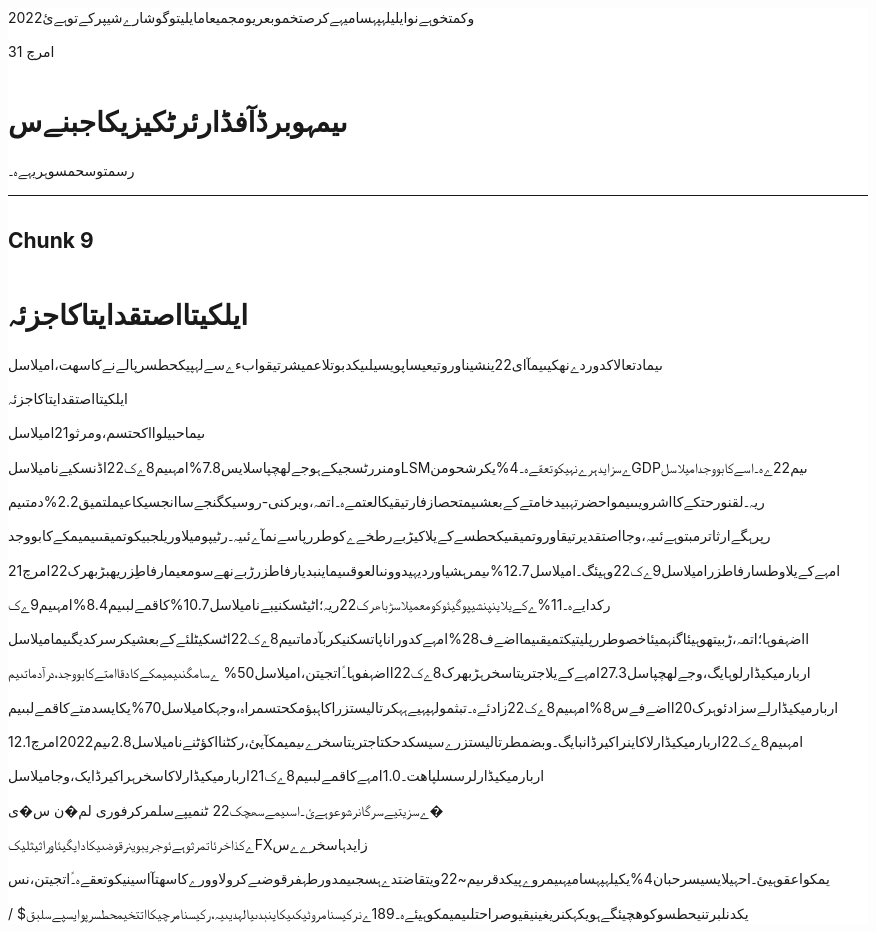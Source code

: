 وکمتخوہےنوایلیلہپہسامیہےکرصتخموبعریومجمیعامایلیتوگوشارےشیپرکےتوہےئ2022

امرچ 31

# ںیمہوبرڈآفڈارئرٹکیزیکاجبنےس

رسمتوسحمسوہریہےہ۔

---

## Chunk 9

# ایلکیتااصتقدایتاکاجزئہ

ںیمادتعالاکدوردےنھکیںیمآای22ینشیناوروتیعیساپویسیلںیکدبوتلاعمیشرتیقوابءےسےلہپیکحطسرپالےنےکاسھت،امیلاسل

ایلکیتااصتقدایتاکاجزئہ

ںیماحبیلوااکحتسم،ومرثو21امیلاسل

ومنررٹسجیکےہوجےلھچپاسلایس7.8%امہںیم8ےک22اڈنسکیےنامیلاسلLSMےسزایدہرےنہیکوتعقےہ۔4%یکرشحومنGDPںیم22ےہ۔اسےکابووجدامیلاسل

ریہ۔لقنورحتکےکااشرویںںیمواحضرتہبیدخامتےکےبعشںیمتحصازفارتیقیکالعتمےہ۔اتمہ،ویرکنی-روسیکگنجےساانجسیکاعیملتمیق2.2%دمتںیم

رپرہگےارثاترمبتوہےئںیہ،وجااصتقدیرتیقاوروتمیقںیکحطسےکےیلاکیڑبےرطخےےکوطررپاسےنمآےئںیہ۔رٹیپومیلاوریلجبیکوتمیقںںیمیمکےکابووجد

21امہےکےیلاوطسارفاطزرامیلاسل9ےک22وہیئگ۔امیلاسل12.7%ںیمرہشیاوردیہیدوونںالعوقںںیماینبدیارفاطزرڑبےنھےسومعیمارفاطِزریھبڑبھرک22امرچ

رکدایےہ۔11%ےکےیلاینپنشیپوگیئوکومعمیلاسڑباھرک22ریہ؛اٹیٹسکنیبےنامیلاسل10.7%کاقمےلبںیم8.4%امہںیم9ےک

ااضہفوہا؛اتمہ،ڑبیتھوہیئاگنہمیئاخصوطررپلیتیکتمیقںیمااضےف28%امہےکدوراناپاتسکنیکربآدماتںیم8ےک22اٹسکیٹلئےکےبعشیکرسرکدیگںیمامیلاسل

اربارمیکیڈارلوہایگ،وجےلھچپاسل27.3امہےکےیلاجتریتاسخرہڑبھرک8ےک22ااضہفوہا۔ًاتجیتن،امیلاسل50%  ےسامگنںیمیمکےکادقاامتےکابووجد،درآدماتںیم

اربارمیکیڈارلےسزادئوہرک20ااضےفےس8%امہںیم8ےک22زادئےہ۔تبثمولہپہیےہہکرتالیستزراکاہبؤمکحتسمراہ،وجہکامیلاسل70%یکایسدمتےکاقمےلبںیم

12.1امہںیم8ےک22اربارمیکیڈارلاکاینراکیرڈانبایگ۔وبضمطرتالیستزرےسیسکدحکتاجتریتاسخرےںیمیمکآیئ،رکٹنااکؤٹنےنامیلاسل2.8ںیم2022امرچ

اربارمیکیڈارلرسسلپاھت۔1.0امہےکاقمےلبںیم8ےک21اربارمیکیڈارلاکاسخرہراکیرڈایک،وجامیلاسل

ےسزیتیےسرگانرشوعوہےئ۔اسںیمےسھچک22 ٹنمیپےسلمرکرفوری  لم�ن س�ی�

ےکذاخرئاتمرثوہےئوجریبوینرقوضںیکادایگیئاوراثیثلیکFXزایدہاسخرےےس

یمکواعقوہیئ۔احہیلایسیسرحبان4%یکیلہپہسامیہںیمروےپیکدقرںیم~22ویتقاضتدےہسجںیمدورطہفرقوضںےکرولاوورےکاسھتآاسینیکوتعقےہ۔ًاتجیتن،نس

/ $یکدنلبرتنیحطسوکوھچیئگےہویکہکنریغینیقیوصراحتلںیمیمکوہیئےہ۔189ےنرکیسنامروٹیکںیکاینبدںیالہدیںیہ،رکیسنامرچیکااتتخیمحطسرپوایسپےسلبق
